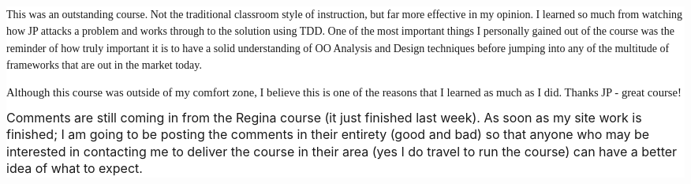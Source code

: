 <p class="MsoNormal" style="MARGIN: 0in 0in 10pt"><font face="Calibri">This was an outstanding course.<span style="mso-spacerun: yes">  </span>Not the traditional classroom style of instruction, but far more effective in my opinion.<span style="mso-spacerun: yes">  </span>I learned so much from watching how JP attacks a problem and works through to the solution using TDD.<span style="mso-spacerun: yes">  </span>One of the most important things I personally gained out of the course was the reminder of how truly important it is to have a solid understanding of OO Analysis and Design techniques before jumping into any of the multitude of frameworks that are out in the market today.</font>
<p class="MsoNormal" style="MARGIN: 0in 0in 10pt"><span style="FONT-SIZE: 11pt; LINE-HEIGHT: 115%; FONT-FAMILY: 'Calibri','sans-serif'; mso-fareast-font-family: 'Times New Roman'; mso-bidi-font-family: 'Times New Roman'; mso-fareast-language: EN-US; mso-ansi-language: EN-US; mso-bidi-language: AR-SA">Although this course was outside of my comfort zone, I believe this is one of the reasons that I learned as much as I did.<span style="mso-spacerun: yes">  </span>Thanks JP - great course!</span></span></o:p></span></li></ul>
<p class="MsoNormal" style="MARGIN: 0in 0in 10pt"><span style="FONT-SIZE: 11pt"><o:p><span style="FONT-SIZE: 12pt; LINE-HEIGHT: 115%"><strong><u></u></strong></span></o:p></span><span style="FONT-SIZE: 11pt"><o:p><span style="FONT-SIZE: 12pt; LINE-HEIGHT: 115%"></span></o:p></span> 
<p class="MsoNormal" style="MARGIN: 0in 0in 10pt"><span style="FONT-SIZE: 11pt"><o:p><span style="FONT-SIZE: 12pt; LINE-HEIGHT: 115%">Comments are still coming in from the Regina course (it just finished last week). As soon as my site work is finished; I am going to be posting the comments in their entirety (good and bad) so that anyone who may be interested in contacting me to deliver the course in their area (yes I do travel to run the course) can have a better idea of what to expect.
<p class="MsoNormal" style="MARGIN: 0in 0in 10pt"></span> </o:p></span>
<p class="MsoNormal" style="MARGIN: 0in 0in 10pt"><strong><u><font face="Calibri" size="3"></font></u></strong> 
<p class="MsoNormal" style="MARGIN: 0in 0in 0pt; LINE-HEIGHT: normal; mso-pagination: none; mso-layout-grid-align: none"></span></span> </font></font></font></span></o:p><o:p><span style="COLOR: blue"><font size="+0"><font face="Calibri"><font color="#000000">
<p class="MsoNormal" style="MARGIN: 0in 0in 0pt; LINE-HEIGHT: normal; mso-pagination: none; mso-layout-grid-align: none"><span style="FONT-SIZE: 10pt; FONT-FAMILY: 'Arial','sans-serif'"><span style="mso-spacerun: yes"></span><o:p></o:p></span> 
<p class="MsoNormal" style="MARGIN: 0in 0in 10pt"> </font></font></font></span>
<p class="MsoNormal" style="MARGIN: 0in 0in 10pt"> </o:p><o:p></o:p>




